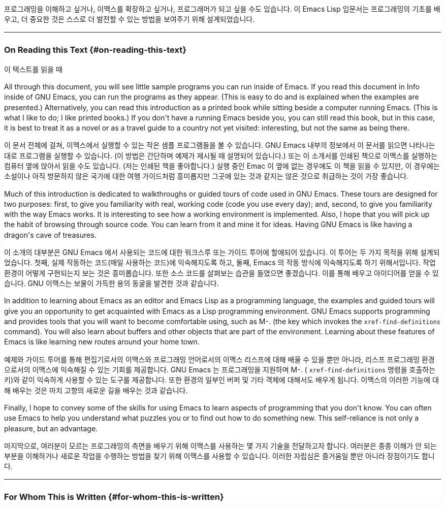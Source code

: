 프로그래밍을 이해하고 싶거나, 이맥스를 확장하고 싶거나, 프로그래머가 되고 싶을 수도 있습니다. 이 Emacs Lisp 입문서는 프로그래밍의 기초를 배우고, 더 중요한 것은 스스로 더 발전할 수 있는 방법을 보여주기 위해 설계되었습니다.

---


### On Reading this Text {#on-reading-this-text}

이 텍스트를 읽을 때

All through this document, you will see little sample programs you can run inside of Emacs. If you read this document in Info inside of GNU Emacs, you can run the programs as they appear. (This is easy to do and is explained when the examples are presented.) Alternatively, you can read this introduction as a printed book while sitting beside a computer running Emacs. (This is what I like to do; I like printed books.) If you don't have a running Emacs beside you, you can still read this book, but in this case, it is best to treat it as a novel or as a travel guide to a country not yet visited: interesting, but not the same as being there.

이 문서 전체에 걸쳐, 이맥스에서 실행할 수 있는 작은 샘플 프로그램들을 볼 수 있습니다. GNU Emacs 내부의 정보에서 이 문서를 읽으면 나타나는 대로 프로그램을 실행할 수 있습니다. (이 방법은 간단하며 예제가 제시될 때 설명되어 있습니다.) 또는 이 소개서를 인쇄된 책으로 이맥스를 실행하는 컴퓨터 옆에 앉아서 읽을 수도 있습니다. (저는 인쇄된 책을 좋아합니다.) 실행 중인 Emac 이 옆에 없는 경우에도 이 책을 읽을 수 있지만, 이 경우에는 소설이나 아직 방문하지 않은 국가에 대한 여행 가이드처럼 흥미롭지만 그곳에 있는 것과 같지는 않은 것으로 취급하는 것이 가장 좋습니다.

Much of this introduction is dedicated to walkthroughs or guided tours of code used in GNU Emacs. These tours are designed for two purposes: first, to give you familiarity with real, working code (code you use every day); and, second, to give you familiarity with the way Emacs works. It is interesting to see how a working environment is implemented. Also, I hope that you will pick up the habit of browsing through source code. You can learn from it and mine it for ideas. Having GNU Emacs is like having a dragon's cave of treasures.

이 소개의 대부분은 GNU Emacs 에서 사용되는 코드에 대한 워크스루 또는 가이드 투어에 할애되어 있습니다. 이 투어는 두 가지 목적을 위해 설계되었습니다. 첫째, 실제 작동하는 코드(매일 사용하는 코드)에 익숙해지도록 하고, 둘째, Emacs 의 작동 방식에 익숙해지도록 하기 위해서입니다. 작업 환경이 어떻게 구현되는지 보는 것은 흥미롭습니다. 또한 소스 코드를 살펴보는 습관을 들였으면 좋겠습니다. 이를 통해 배우고 아이디어를 얻을 수 있습니다. GNU 이맥스는 보물이 가득한 용의 동굴을 발견한 것과 같습니다.

In addition to learning about Emacs as an editor and Emacs Lisp as a programming language, the examples and guided tours will give you an opportunity to get acquainted with Emacs as a Lisp programming environment. GNU Emacs supports programming and provides tools that you will want to become comfortable using, such as M-. (the key which invokes the `xref-find-definitions` command). You will also learn about buffers and other objects that are part of the environment. Learning about these features of Emacs is like learning new routes around your home town.

예제와 가이드 투어를 통해 편집기로서의 이맥스와 프로그래밍 언어로서의 이맥스 리스프에 대해 배울 수 있을 뿐만 아니라, 리스프 프로그래밍 환경으로서의 이맥스에 익숙해질 수 있는 기회를 제공합니다. GNU Emacs 는 프로그래밍을 지원하며 M-. ( `xref-find-definitions` 명령을 호출하는 키)와 같이 익숙하게 사용할 수 있는 도구를 제공합니다. 또한 환경의 일부인 버퍼 및 기타 객체에 대해서도 배우게 됩니다. 이맥스의 이러한 기능에 대해 배우는 것은 마치 고향의 새로운 길을 배우는 것과 같습니다.

Finally, I hope to convey some of the skills for using Emacs to learn aspects of programming that you don't know. You can often use Emacs to help you understand what puzzles you or to find out how to do something new. This self-reliance is not only a pleasure, but an advantage.

마지막으로, 여러분이 모르는 프로그래밍의 측면을 배우기 위해 이맥스를 사용하는 몇 가지 기술을 전달하고자 합니다. 여러분은 종종 이해가 안 되는 부분을 이해하거나 새로운 작업을 수행하는 방법을 찾기 위해 이맥스를 사용할 수 있습니다. 이러한 자립심은 즐거움일 뿐만 아니라 장점이기도 합니다.

---


### For Whom This is Written {#for-whom-this-is-written}
